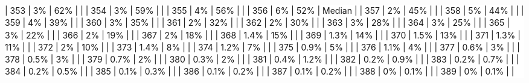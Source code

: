 | 353 | 3% | 62% |  |
| 354 | 3% | 59% |  |
| 355 | 4% | 56% |  |
| 356 | 6% | 52% | Median |
| 357 | 2% | 45% |  |
| 358 | 5% | 44% |  |
| 359 | 4% | 39% |  |
| 360 | 3% | 35% |  |
| 361 | 2% | 32% |  |
| 362 | 2% | 30% |  |
| 363 | 3% | 28% |  |
| 364 | 3% | 25% |  |
| 365 | 3% | 22% |  |
| 366 | 2% | 19% |  |
| 367 | 2% | 18% |  |
| 368 | 1.4% | 15% |  |
| 369 | 1.3% | 14% |  |
| 370 | 1.5% | 13% |  |
| 371 | 1.3% | 11% |  |
| 372 | 2% | 10% |  |
| 373 | 1.4% | 8% |  |
| 374 | 1.2% | 7% |  |
| 375 | 0.9% | 5% |  |
| 376 | 1.1% | 4% |  |
| 377 | 0.6% | 3% |  |
| 378 | 0.5% | 3% |  |
| 379 | 0.7% | 2% |  |
| 380 | 0.3% | 2% |  |
| 381 | 0.4% | 1.2% |  |
| 382 | 0.2% | 0.9% |  |
| 383 | 0.2% | 0.7% |  |
| 384 | 0.2% | 0.5% |  |
| 385 | 0.1% | 0.3% |  |
| 386 | 0.1% | 0.2% |  |
| 387 | 0.1% | 0.2% |  |
| 388 | 0% | 0.1% |  |
| 389 | 0% | 0.1% |  |